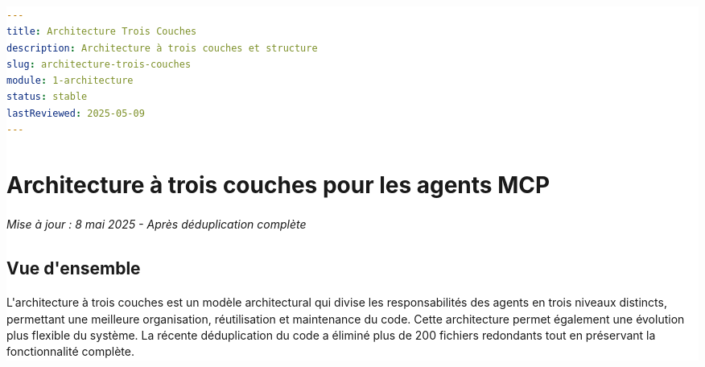 ```yaml
---
title: Architecture Trois Couches
description: Architecture à trois couches et structure
slug: architecture-trois-couches
module: 1-architecture
status: stable
lastReviewed: 2025-05-09
---
```


# Architecture à trois couches pour les agents MCP


*Mise à jour : 8 mai 2025 - Après déduplication complète*

## Vue d'ensemble


L'architecture à trois couches est un modèle architectural qui divise les responsabilités des agents en trois niveaux distincts, permettant une meilleure organisation, réutilisation et maintenance du code. Cette architecture permet également une évolution plus flexible du système. La récente déduplication du code a éliminé plus de 200 fichiers redondants tout en préservant la fonctionnalité complète.
